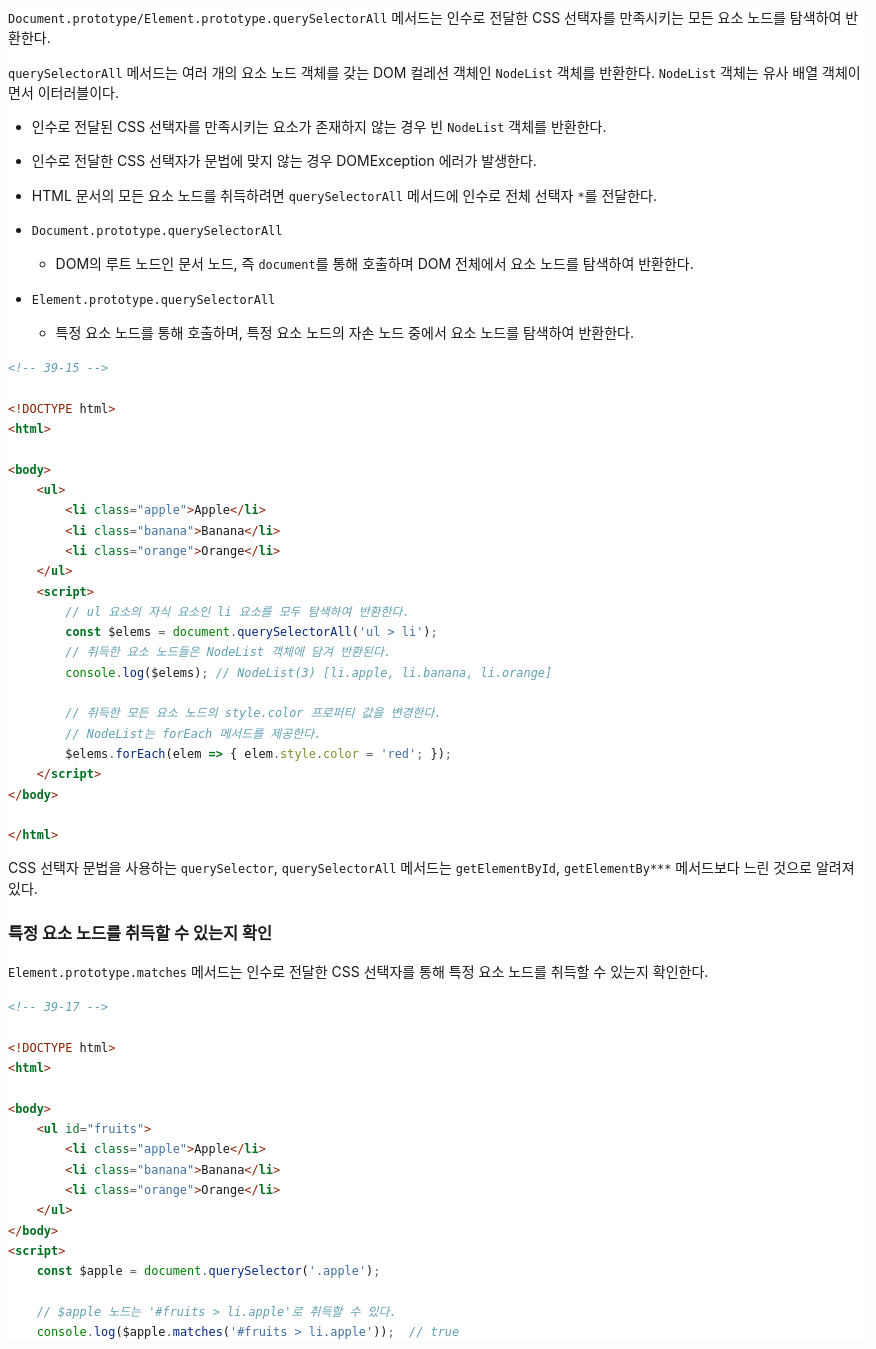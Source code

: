 `Document.prototype/Element.prototype.querySelectorAll` 메서드는 인수로 전달한 CSS 선택자를 만족시키는 모든 요소 노드를 탐색하여 반환한다.

`querySelectorAll` 메서드는 여러 개의 요소 노드 객체를 갖는 DOM 컬레션 객체인 `NodeList` 객체를 반환한다. `NodeList` 객체는 유사 배열 객체이면서 이터러블이다.

* 인수로 전달된 CSS 선택자를 만족시키는 요소가 존재하지 않는 경우 빈 `NodeList` 객체를 반환한다.
* 인수로 전달한 CSS 선택자가 문법에 맞지 않는 경우 DOMException 에러가 발생한다.
* HTML 문서의 모든 요소 노드를 취득하려면 `querySelectorAll` 메서드에 인수로 전체 선택자 `*`를 전달한다.

* `Document.prototype.querySelectorAll`
  * DOM의 루트 노드인 문서 노드, 즉 `document`를 통해 호출하며 DOM 전체에서 요소 노드를 탐색하여 반환한다.
* `Element.prototype.querySelectorAll`
  * 특정 요소 노드를 통해 호출하며, 특정 요소 노드의 자손 노드 중에서 요소 노드를 탐색하여 반환한다.

```html
<!-- 39-15 -->

<!DOCTYPE html>
<html>

<body>
    <ul>
        <li class="apple">Apple</li>
        <li class="banana">Banana</li>
        <li class="orange">Orange</li>
    </ul>
    <script>
        // ul 요소의 자식 요소인 li 요소를 모두 탐색하여 반환한다.
        const $elems = document.querySelectorAll('ul > li');
        // 취득한 요소 노드들은 NodeList 객체에 담겨 반환된다.
        console.log($elems); // NodeList(3) [li.apple, li.banana, li.orange]

        // 취득한 모든 요소 노드의 style.color 프로퍼티 값을 변경한다.
        // NodeList는 forEach 메서드를 제공한다.
        $elems.forEach(elem => { elem.style.color = 'red'; });
    </script>
</body>

</html>
```

CSS 선택자 문법을 사용하는 `querySelector`, `querySelectorAll` 메서드는 `getElementById`, `getElementBy***` 메서드보다 느린 것으로 알려져 있다.

### 특정 요소 노드를 취득할 수 있는지 확인

`Element.prototype.matches` 메서드는 인수로 전달한 CSS 선택자를 통해 특정 요소 노드를 취득할 수 있는지 확인한다.

```html
<!-- 39-17 -->

<!DOCTYPE html>
<html>

<body>
    <ul id="fruits">
        <li class="apple">Apple</li>
        <li class="banana">Banana</li>
        <li class="orange">Orange</li>
    </ul>
</body>
<script>
    const $apple = document.querySelector('.apple');

    // $apple 노드는 '#fruits > li.apple'로 취득할 수 있다.
    console.log($apple.matches('#fruits > li.apple'));  // true
```